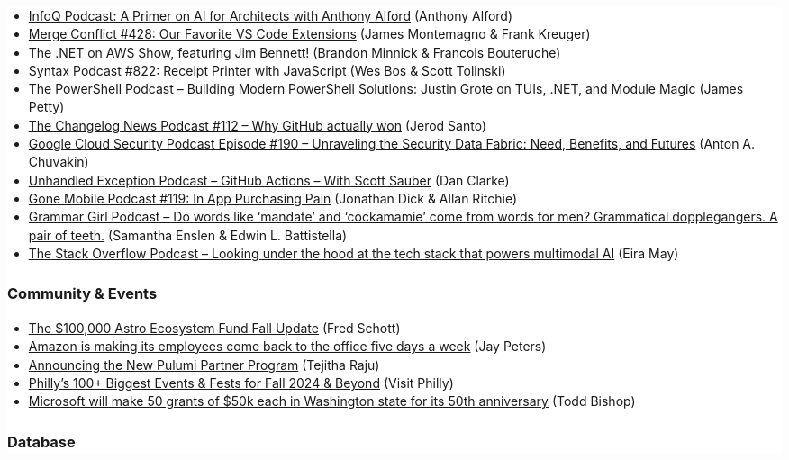   * <a href="https://www.infoq.com/podcasts/primer-ai-for-architects/" target="_blank" rel="noopener">InfoQ Podcast: A Primer on AI for Architects with Anthony Alford</a> (Anthony Alford)
  * <a href="http://www.mergeconflict.fm/428" target="_blank" rel="noopener">Merge Conflict #428: Our Favorite VS Code Extensions</a> (James Montemagno & Frank Kreuger)
  * <a href="https://art19.com/shows/net-on-aws/episodes/2c48e265-675a-42b7-bb19-4660b7e02213" target="_blank" rel="noopener">The .NET on AWS Show, featuring Jim Bennett!</a> (Brandon Minnick & Francois Bouteruche)
  * <a href="https://syntax.fm/822" target="_blank" rel="noopener">Syntax Podcast #822: Receipt Printer with JavaScript</a> (Wes Bos & Scott Tolinski)
  * <a href="https://powershell.org/2024/09/the-powershell-podcast-building-modern-powershell-solutions-justin-grote-on-tuis-net-and-module-magic/" target="_blank" rel="noopener">The PowerShell Podcast &#8211; Building Modern PowerShell Solutions: Justin Grote on TUIs, .NET, and Module Magic</a> (James Petty)
  * <a href="https://changelog.com/news/112" target="_blank" rel="noopener">The Changelog News Podcast #112 &#8211; Why GitHub actually won</a> (Jerod Santo)
  * <a href="https://cloudsecuritypodcast.libsyn.com/ep190-unraveling-the-security-data-fabric-need-benefits-and-futures" target="_blank" rel="noopener">Google Cloud Security Podcast Episode #190 &#8211; Unraveling the Security Data Fabric: Need, Benefits, and Futures</a> (Anton A. Chuvakin)
  * <a href="https://unhandledexceptionpodcast.com/posts/0071-githubactions/" target="_blank" rel="noopener">Unhandled Exception Podcast &#8211; GitHub Actions &#8211; With Scott Sauber</a> (Dan Clarke)
  * <a href="https://www.gonemobile.io/119" target="_blank" rel="noopener">Gone Mobile Podcast #119: In App Purchasing Pain</a> (Jonathan Dick & Allan Ritchie)
  * <a href="https://grammar-girl.simplecast.com/episodes/nongendered-e9UHMfOj" target="_blank" rel="noopener">Grammar Girl Podcast &#8211; Do words like &#8216;mandate&#8217; and &#8216;cockamamie&#8217; come from words for men? Grammatical dopplegangers. A pair of teeth.</a> (Samantha Enslen & Edwin L. Battistella)
  * <a href="https://stackoverflow.blog/2024/09/17/looking-under-the-hood-of-multimodal-ai/" target="_blank" rel="noopener">The Stack Overflow Podcast &#8211; Looking under the hood at the tech stack that powers multimodal AI</a> (Eira May)



### <a name="events"></a>Community & Events

  * <a href="https://astro.build/blog/astro-ecosystem-fund-update/" target="_blank" rel="noopener">The $100,000 Astro Ecosystem Fund Fall Update</a> (Fred Schott)
  * <a href="https://www.theverge.com/2024/9/16/24246428/amazon-return-to-office-five-days-a-week" target="_blank" rel="noopener">Amazon is making its employees come back to the office five days a week</a> (Jay Peters)
  * <a href="https://www.pulumi.com/blog/pulumi-partner-program/" target="_blank" rel="noopener">Announcing the New Pulumi Partner Program</a> (Tejitha Raju)
  * <a href="https://www.visitphilly.com/articles/philadelphia/top-events-and-festivals-in-philadelphia/" target="_blank" rel="noopener">Philly&#8217;s 100+ Biggest Events & Fests for Fall 2024 & Beyond</a> (Visit Philly)
  * <a href="https://www.geekwire.com/2024/microsoft-will-make-50-grants-of-50k-each-in-washington-state-for-its-50th-anniversary/" target="_blank" rel="noopener">Microsoft will make 50 grants of $50k each in Washington state for its 50th anniversary</a> (Todd Bishop)



### <a name="sql"></a>Database
